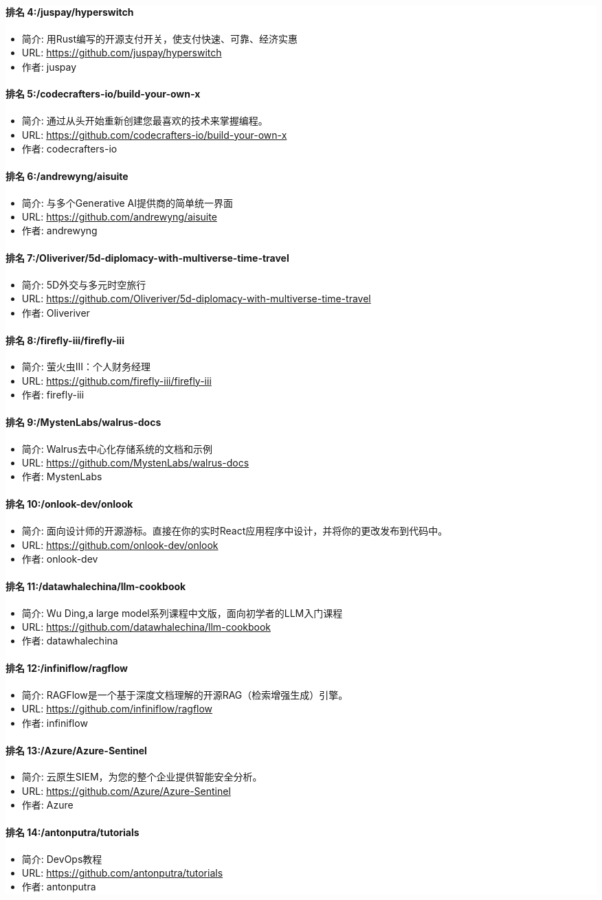 #### 排名 4:/juspay/hyperswitch
- 简介: 用Rust编写的开源支付开关，使支付快速、可靠、经济实惠
- URL: https://github.com/juspay/hyperswitch
- 作者: juspay 

#### 排名 5:/codecrafters-io/build-your-own-x
- 简介: 通过从头开始重新创建您最喜欢的技术来掌握编程。
- URL: https://github.com/codecrafters-io/build-your-own-x
- 作者: codecrafters-io 

#### 排名 6:/andrewyng/aisuite
- 简介: 与多个Generative AI提供商的简单统一界面
- URL: https://github.com/andrewyng/aisuite
- 作者: andrewyng 

#### 排名 7:/Oliveriver/5d-diplomacy-with-multiverse-time-travel
- 简介: 5D外交与多元时空旅行
- URL: https://github.com/Oliveriver/5d-diplomacy-with-multiverse-time-travel
- 作者: Oliveriver 

#### 排名 8:/firefly-iii/firefly-iii
- 简介: 萤火虫III：个人财务经理
- URL: https://github.com/firefly-iii/firefly-iii
- 作者: firefly-iii 

#### 排名 9:/MystenLabs/walrus-docs
- 简介: Walrus去中心化存储系统的文档和示例
- URL: https://github.com/MystenLabs/walrus-docs
- 作者: MystenLabs 

#### 排名 10:/onlook-dev/onlook
- 简介: 面向设计师的开源游标。直接在你的实时React应用程序中设计，并将你的更改发布到代码中。
- URL: https://github.com/onlook-dev/onlook
- 作者: onlook-dev 

#### 排名 11:/datawhalechina/llm-cookbook
- 简介: Wu Ding,a large model系列课程中文版，面向初学者的LLM入门课程
- URL: https://github.com/datawhalechina/llm-cookbook
- 作者: datawhalechina 

#### 排名 12:/infiniflow/ragflow
- 简介: RAGFlow是一个基于深度文档理解的开源RAG（检索增强生成）引擎。
- URL: https://github.com/infiniflow/ragflow
- 作者: infiniflow 

#### 排名 13:/Azure/Azure-Sentinel
- 简介: 云原生SIEM，为您的整个企业提供智能安全分析。
- URL: https://github.com/Azure/Azure-Sentinel
- 作者: Azure 

#### 排名 14:/antonputra/tutorials
- 简介: DevOps教程
- URL: https://github.com/antonputra/tutorials
- 作者: antonputra 
